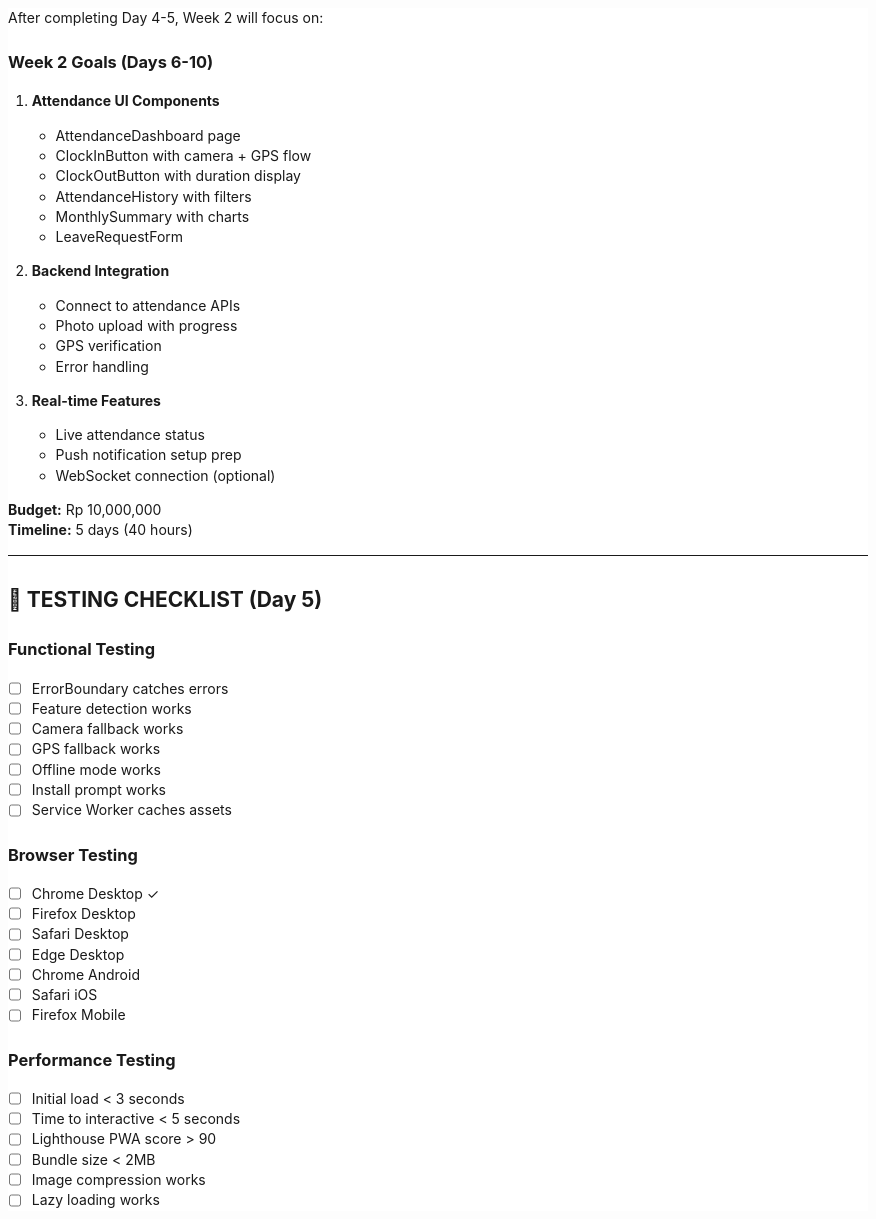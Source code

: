 After completing Day 4-5, Week 2 will focus on:

### Week 2 Goals (Days 6-10)
1. **Attendance UI Components**
   - AttendanceDashboard page
   - ClockInButton with camera + GPS flow
   - ClockOutButton with duration display
   - AttendanceHistory with filters
   - MonthlySummary with charts
   - LeaveRequestForm

2. **Backend Integration**
   - Connect to attendance APIs
   - Photo upload with progress
   - GPS verification
   - Error handling

3. **Real-time Features**
   - Live attendance status
   - Push notification setup prep
   - WebSocket connection (optional)

**Budget:** Rp 10,000,000  
**Timeline:** 5 days (40 hours)

---

## 📝 TESTING CHECKLIST (Day 5)

### Functional Testing
- [ ] ErrorBoundary catches errors
- [ ] Feature detection works
- [ ] Camera fallback works
- [ ] GPS fallback works
- [ ] Offline mode works
- [ ] Install prompt works
- [ ] Service Worker caches assets

### Browser Testing
- [ ] Chrome Desktop ✓
- [ ] Firefox Desktop
- [ ] Safari Desktop
- [ ] Edge Desktop
- [ ] Chrome Android
- [ ] Safari iOS
- [ ] Firefox Mobile

### Performance Testing
- [ ] Initial load < 3 seconds
- [ ] Time to interactive < 5 seconds
- [ ] Lighthouse PWA score > 90
- [ ] Bundle size < 2MB
- [ ] Image compression works
- [ ] Lazy loading works
